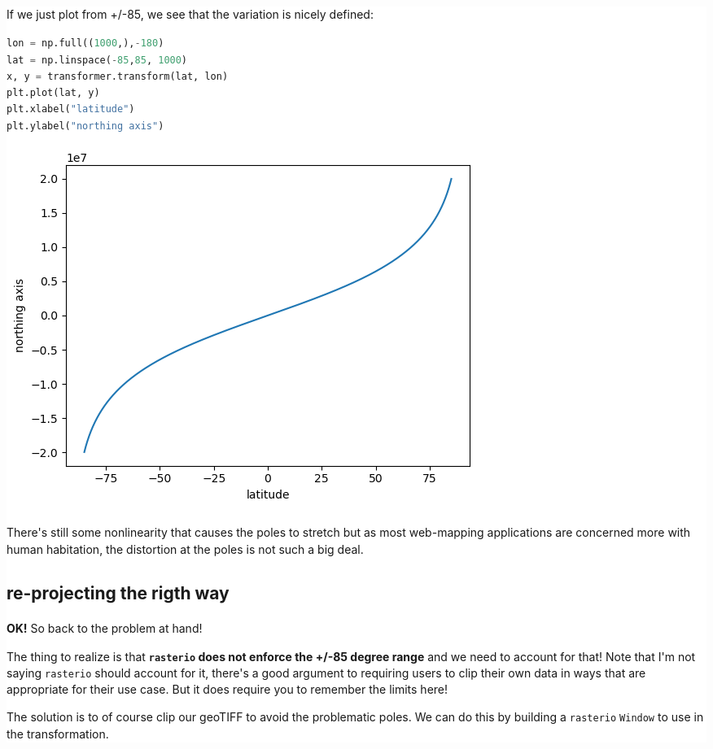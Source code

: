 If we just plot from +/-85, we see that the variation is nicely defined:


```python
lon = np.full((1000,),-180)
lat = np.linspace(-85,85, 1000)
x, y = transformer.transform(lat, lon)
plt.plot(lat, y)
plt.xlabel("latitude")
plt.ylabel("northing axis")
```

    
![png](/images/to_web_mercator_1_files/to_web_mercator_1_22_1.png)
    


There's still some nonlinearity that causes the poles to stretch but as most web-mapping applications are concerned more with human habitation, the distortion at the poles is not such a big deal. 


## re-projecting the rigth way 

**OK!** So back to the problem at hand! 

The thing to realize is that **`rasterio` does not enforce the +/-85 degree range** and we need to account for that! Note that I'm not saying `rasterio` should account for it, there's a good argument to requiring users to clip their own data in ways that are appropriate for their use case. But it does require you to remember the limits here! 

The solution is to of course clip our geoTIFF to avoid the problematic poles. We can do this by building a `rasterio` `Window` to use in the transformation. 
